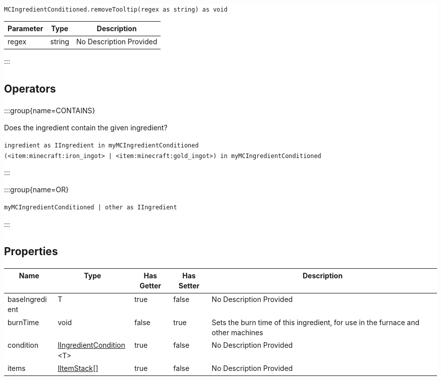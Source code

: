 ```zenscript
MCIngredientConditioned.removeTooltip(regex as string) as void
```

| Parameter | Type | Description |
|-----------|------|-------------|
| regex | string | No Description Provided |


:::


## Operators

:::group{name=CONTAINS}

Does the ingredient contain the given ingredient?

```zenscript
ingredient as IIngredient in myMCIngredientConditioned
(<item:minecraft:iron_ingot> | <item:minecraft:gold_ingot>) in myMCIngredientConditioned
```

:::

:::group{name=OR}

```zenscript
myMCIngredientConditioned | other as IIngredient
```

:::


## Properties

| Name | Type | Has Getter | Has Setter | Description |
|------|------|------------|------------|-------------|
| baseIngredient | T | true | false | No Description Provided |
| burnTime | void | false | true | Sets the burn time of this ingredient, for use in the furnace and other machines |
| condition | [IIngredientCondition](/vanilla/api/items/IIngredientCondition)&lt;T&gt; | true | false | No Description Provided |
| items | [IItemStack](/vanilla/api/items/IItemStack)[] | true | false | No Description Provided |

